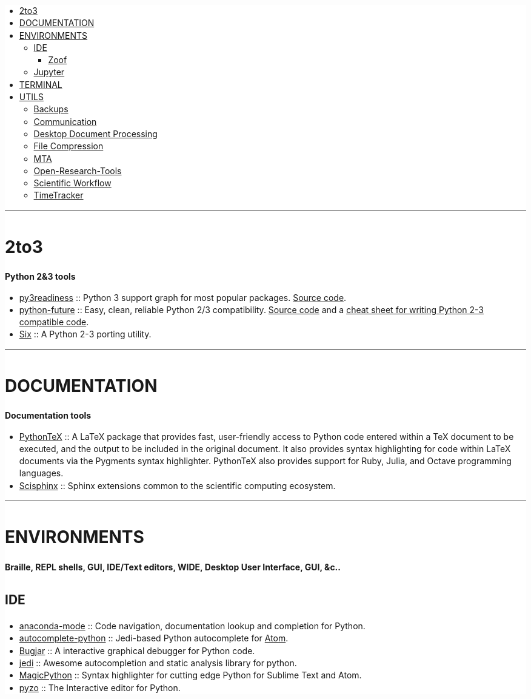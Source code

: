 + [2to3](#2to3)
+ [DOCUMENTATION](#documentation)
+ [ENVIRONMENTS](#environments)
    + [IDE](#ide)
        + [Zoof](#zoof) 
    + [Jupyter](#jupyter)
+ [TERMINAL](#terminal)
+ [UTILS](#utils)
   + [Backups](#backups)
   + [Communication](#communication)
   + [Desktop Document Processing](#desktop-document-processing)
   + [File Compression](#file-compression)
   + [MTA](#mta)
   + [Open-Research-Tools](#open-research-tools)
   + [Scientific Workflow](#scientific-workflow)
   + [TimeTracker](#timetracker)


----

# 2to3
__Python 2&3 tools__
+ [py3readiness](http://py3readiness.org) ::  Python 3 support graph for most popular packages. [Source code](https://github.com/chhantyal/py3readiness).
+ [python-future](http://python-future.org) :: Easy, clean, reliable Python 2/3 compatibility. [Source code](https://github.com/PythonCharmers/python-future) and a [cheat sheet for writing Python 2-3 compatible code](http://python-future.org/compatible_idioms.html). 
+ [Six](https://pypi.python.org/pypi/six) :: A Python 2-3 porting utility.

----

# DOCUMENTATION
**Documentation tools**
+ [PythonTeX](https://github.com/gpoore/pythontex) :: A LaTeX package that provides fast, user-friendly access to Python code entered within a TeX document to be executed, and the output to be included in the original document. It also provides syntax highlighting for code within LaTeX documents via the Pygments syntax highlighter. PythonTeX also provides support for Ruby, Julia, and Octave programming languages.
+ [Scisphinx](https://github.com/numfocus/scisphinx) :: Sphinx extensions common to the scientific computing ecosystem.

----

# ENVIRONMENTS
**Braille, REPL shells, GUI, IDE/Text editors, WIDE, Desktop User Interface, GUI, &c..**

## IDE
+ [anaconda-mode](https://github.com/proofit404/anaconda-mode) :: Code navigation, documentation lookup and completion for Python. 
+ [autocomplete-python](https://github.com/sadovnychyi/autocomplete-python) :: Jedi-based Python autocomplete for [Atom](https://atom.io/packages/autocomplete-python).
+ [Bugjar](https://github.com/pybee/bugjar) :: A interactive graphical debugger for Python code. 
+ [jedi](https://github.com/davidhalter/jedi) :: Awesome autocompletion and static analysis library for python. 
+ [MagicPython](https://github.com/MagicStack/MagicPython) :: Syntax highlighter for cutting edge Python for Sublime Text and Atom. 
+ [pyzo](https://github.com/almarklein/pyzo) :: The Interactive editor for Python.
